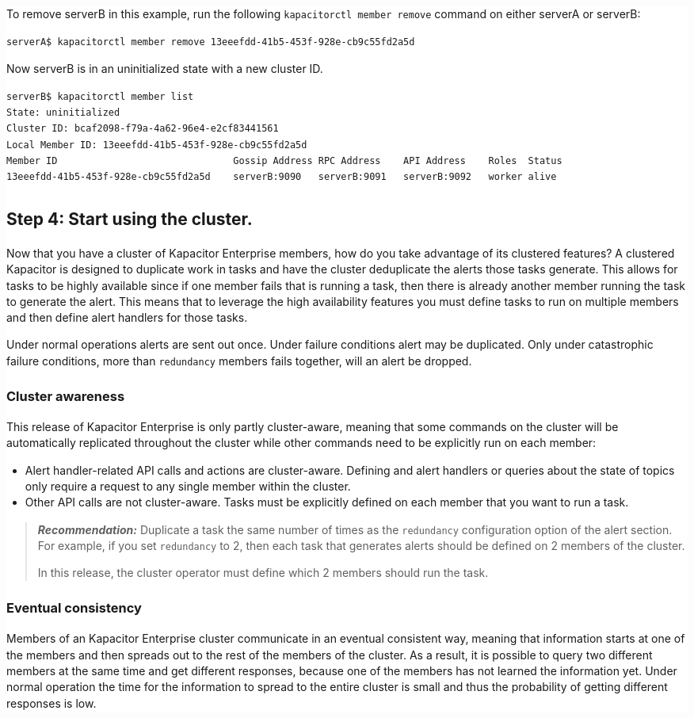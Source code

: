 To remove serverB in this example, run the following `kapacitorctl member remove` command on either serverA or serverB:

```sh
serverA$ kapacitorctl member remove 13eeefdd-41b5-453f-928e-cb9c55fd2a5d
```

Now serverB is in an uninitialized state with a new cluster ID.

```sh
serverB$ kapacitorctl member list
State: uninitialized
Cluster ID: bcaf2098-f79a-4a62-96e4-e2cf83441561
Local Member ID: 13eeefdd-41b5-453f-928e-cb9c55fd2a5d
Member ID                               Gossip Address RPC Address    API Address    Roles  Status
13eeefdd-41b5-453f-928e-cb9c55fd2a5d    serverB:9090   serverB:9091   serverB:9092   worker alive
```

## Step 4: Start using the cluster.

Now that you have a cluster of Kapacitor Enterprise members, how do you take advantage of its clustered features?
A clustered Kapacitor is designed to duplicate work in tasks and have the cluster deduplicate the alerts those tasks generate.
This allows for tasks to be highly available since if one member fails that is running a task, then there is already another member running the task to generate the alert.
This means that to leverage the high availability features you must define tasks to run on multiple members and then define alert handlers for those tasks.

Under normal operations alerts are sent out once. Under failure conditions alert may be duplicated. Only under catastrophic failure conditions, more than `redundancy` members fails together, will an alert be dropped.


### Cluster awareness

This release of Kapacitor Enterprise is only partly cluster-aware, meaning that some commands on the cluster will be automatically replicated throughout the cluster while other commands need to be explicitly run on each member:

- Alert handler-related API calls and actions are cluster-aware. Defining and alert handlers or queries about the state of topics only require a request to any single member within the cluster.
- Other API calls are not cluster-aware. Tasks must be explicitly defined on each member that you want to run a task.

> ***Recommendation:*** Duplicate a task the same number of times as the `redundancy` configuration option of the alert section.
For example, if you set `redundancy` to 2, then each task that generates alerts should be defined on 2 members of the cluster.
>
>In this release, the cluster operator must define which 2 members should run the task.

### Eventual consistency

Members of an Kapacitor Enterprise cluster communicate in an eventual consistent way, meaning that information starts at one of the members and then spreads out to the rest of the members of the cluster.
As a result, it is possible to query two different members at the same time and get different responses, because one of the members has not learned the information yet.
Under normal operation the time for the information to spread to the entire cluster is small and thus the probability of getting different responses is low.
